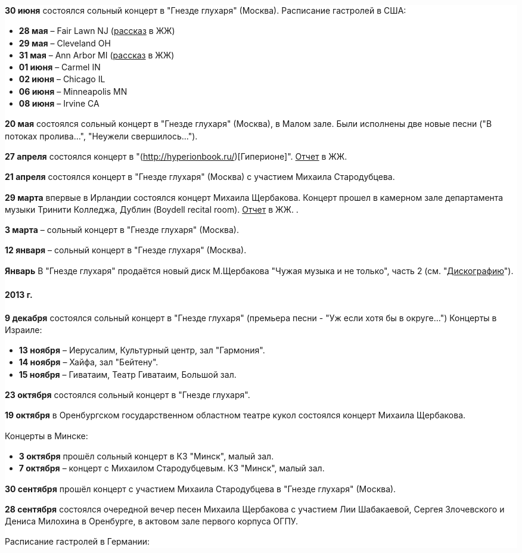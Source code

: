**30 июня** состоялся сольный концерт в "Гнезде глухаря" (Москва).
Расписание гастролей в США:

- **28 мая**  &ndash;  Fair Lawn NJ ([рассказ](http://callasfan.livejournal.com/296214.html) в ЖЖ)
- **29 мая**  &ndash;  Cleveland OH
- **31 мая**  &ndash;  Ann Arbor MI ([рассказ](https://m-sch.livejournal.com/492520.html) в ЖЖ)
- **01 июня**  &ndash;  Carmel IN
- **02 июня**  &ndash;  Chicago IL
- **06 июня**  &ndash;  Minneapolis MN 
- **08 июня**  &ndash;  Irvine CA

**20 мая** состоялся сольный концерт в "Гнезде глухаря" (Москва), в Малом зале. Были исполнены две новые песни ("В потоках пролива...", "Неужели свершилось..."). 

**27 апреля** состоялся концерт в "(http://hyperionbook.ru/)[Гиперионе]". [Отчет](https://m-sch.livejournal.com/487793.html) в ЖЖ.

**21 апреля** состоялся концерт в "Гнезде глухаря" (Москва) с участием Михаила Стародубцева.

**29 марта** впервые  в Ирландии состоялся концерт Михаила Щербакова. Концерт прошел в камерном зале департамента музыки Тринити Колледжа, Дублин (Boydell recital room). [Отчет](https://m-sch.livejournal.com/481356.html) в ЖЖ.
. 

**3 марта** &ndash; сольный концерт в "Гнезде глухаря" (Москва).

**12 января** &ndash; сольный концерт в "Гнезде глухаря" (Москва).

**Январь** В "Гнезде глухаря" продаётся новый диск М.Щербакова "Чужая музыка и  не только", часть 2 (см. "[Дискографию](Disks/index.html)").


#### 2013 г.

**9 декабря** состоялся сольный концерт в "Гнезде глухаря" (премьера песни - "Уж если хотя бы в округе...")
Концерты в Израиле:

- **13 ноября** &ndash; Иерусалим, Культурный центр, зал "Гармония".
- **14 ноября** &ndash; Хайфа, зал "Бейтену".
- **15 ноября** &ndash; Гиватаим, Театр Гиватаим, Большой зал.
    
**23 октября** состоялся сольный концерт в "Гнезде глухаря". 

**19 октября** в Оренбургском государственном областном театре кукол состоялся концерт Михаила Щербакова. 

Концерты в Минске:

- **3 октября** прошёл сольный  концерт в КЗ "Минск", малый зал. 
- **7 октября** &ndash;  концерт с Михаилом Стародубцевым. КЗ "Минск", малый зал. 

**30 сентября** прошёл концерт с участием Михаила Стародубцева в "Гнезде глухаря" (Москва).

**28 сентября** состоялся очередной вечер песен Михаила Щербакова с участием Лии Шабакаевой, Сергея Злочевского
и Дениса Милохина  в Оренбурге,  в актовом зале первого корпуса ОГПУ.

Расписание гастролей в Германии:
